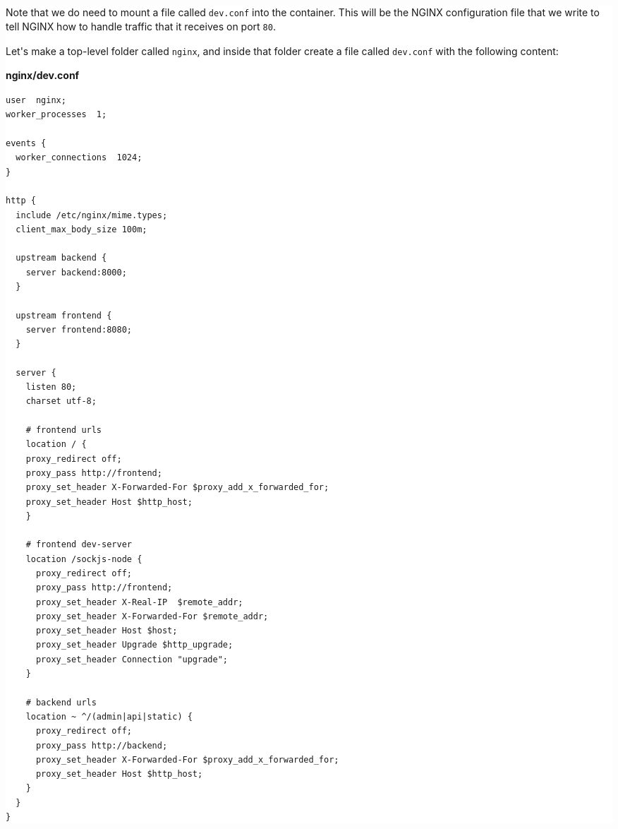 Note that we do need to mount a file called `dev.conf` into the container. This will be the NGINX configuration file that we write to tell NGINX how to handle traffic that it receives on port `80`.

Let's make a top-level folder called `nginx`, and inside that folder create a file called `dev.conf` with the following content:

**nginx/dev.conf**

```
user  nginx;
worker_processes  1;

events {
  worker_connections  1024;
}

http {
  include /etc/nginx/mime.types;
  client_max_body_size 100m;

  upstream backend {
    server backend:8000;
  }

  upstream frontend {
    server frontend:8080;
  }

  server {
    listen 80;
    charset utf-8;

    # frontend urls
    location / {
    proxy_redirect off;
    proxy_pass http://frontend;
    proxy_set_header X-Forwarded-For $proxy_add_x_forwarded_for;
    proxy_set_header Host $http_host;
    }

    # frontend dev-server
    location /sockjs-node {
      proxy_redirect off;
      proxy_pass http://frontend;
      proxy_set_header X-Real-IP  $remote_addr;
      proxy_set_header X-Forwarded-For $remote_addr;
      proxy_set_header Host $host;
      proxy_set_header Upgrade $http_upgrade;
      proxy_set_header Connection "upgrade";
    }

    # backend urls
    location ~ ^/(admin|api|static) {
      proxy_redirect off;
      proxy_pass http://backend;
      proxy_set_header X-Forwarded-For $proxy_add_x_forwarded_for;
      proxy_set_header Host $http_host;
    }
  }
}
```
